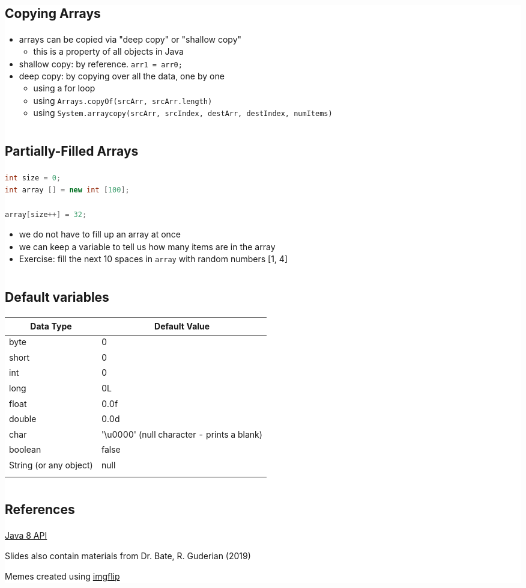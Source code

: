 
#
## Copying Arrays
* arrays can be copied via "deep copy" or "shallow copy"
  * this is a property of all objects in Java
* shallow copy: by reference. `arr1 = arr0;`
* deep copy: by copying over all the data, one by one
  * using a for loop
  * using `Arrays.copyOf(srcArr, srcArr.length)`
  * using `System.arraycopy(srcArr, srcIndex, destArr, destIndex, numItems)`

#
## Partially-Filled Arrays

```java
int size = 0;
int array [] = new int [100];

array[size++] = 32;
```

* we do not have to fill up an array at once
* we can keep a variable to tell us how many items are in the array
* Exercise: fill the next 10 spaces in `array` with random numbers [1, 4]

#
## Default variables

| **Data Type**              | **Default Value**                              |
|------------------------|--------------------------------------------|
| byte                   | 0                                          |
| short                  | 0                                          |
| int                    | 0                                          |
| long                   | 0L                                         |
| float                  | 0.0f                                       |
| double                 | 0.0d                                        |
| char                   | \'\\u0000\' (null character - prints a blank) |
| boolean                | false                                      |
| String (or any object) | null                                       |
|                        |                                            |

#
## References

[Java 8 API](https://docs.oracle.com/javase/8/docs/api/)

Slides also contain materials from Dr. Bate, R. Guderian (2019)

Memes created using [imgflip](https://imgflip.com/memegenerator)
